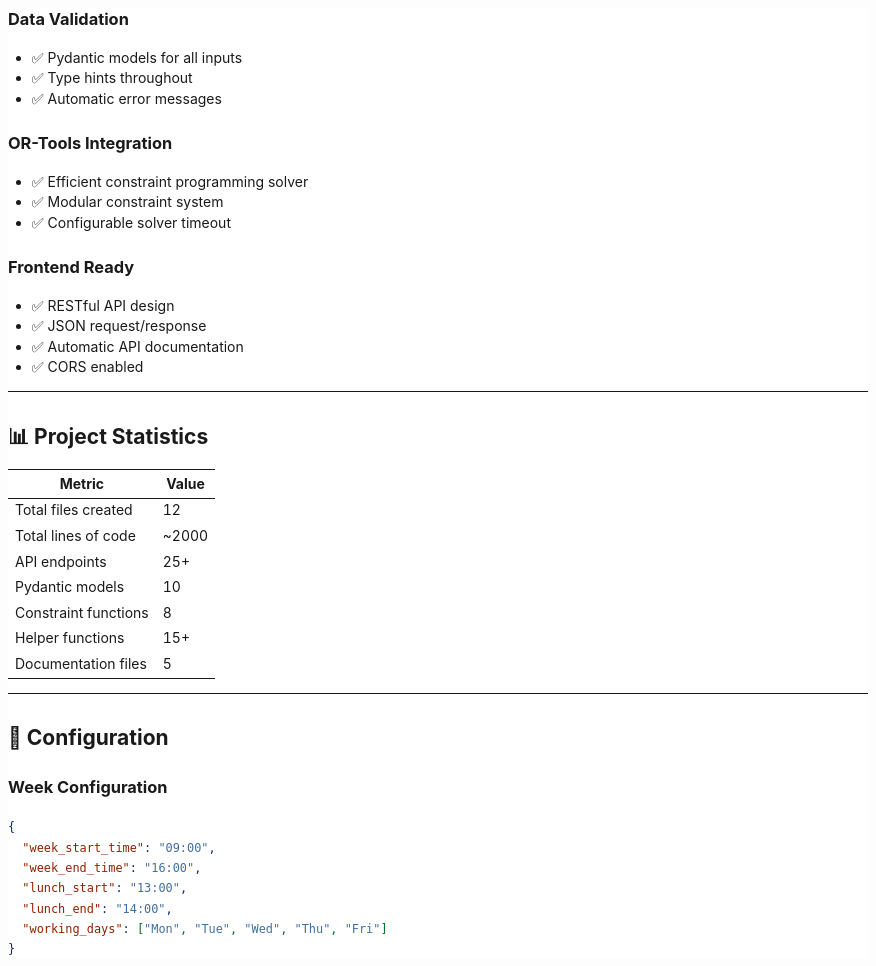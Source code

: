 ### Data Validation
- ✅ Pydantic models for all inputs
- ✅ Type hints throughout
- ✅ Automatic error messages

### OR-Tools Integration
- ✅ Efficient constraint programming solver
- ✅ Modular constraint system
- ✅ Configurable solver timeout

### Frontend Ready
- ✅ RESTful API design
- ✅ JSON request/response
- ✅ Automatic API documentation
- ✅ CORS enabled

---

## 📊 Project Statistics

| Metric | Value |
|--------|-------|
| Total files created | 12 |
| Total lines of code | ~2000 |
| API endpoints | 25+ |
| Pydantic models | 10 |
| Constraint functions | 8 |
| Helper functions | 15+ |
| Documentation files | 5 |

---

## 🔧 Configuration

### Week Configuration
```json
{
  "week_start_time": "09:00",
  "week_end_time": "16:00",
  "lunch_start": "13:00",
  "lunch_end": "14:00",
  "working_days": ["Mon", "Tue", "Wed", "Thu", "Fri"]
}
```
